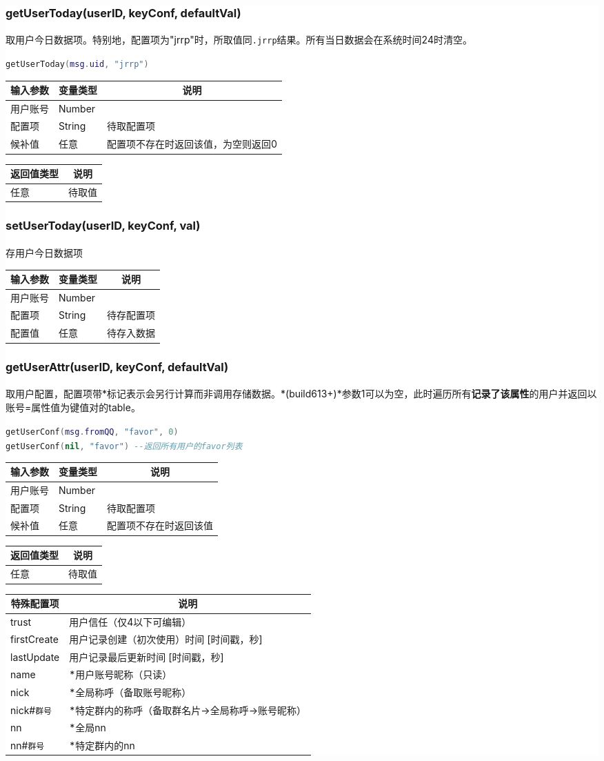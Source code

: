 ### getUserToday(userID, keyConf, defaultVal)

取用户今日数据项。特别地，配置项为"jrrp"时，所取值同`.jrrp`结果。所有当日数据会在系统时间24时清空。

```lua
getUserToday(msg.uid, "jrrp")
```

输入参数 | 变量类型 | 说明
------- | -------- | --------
用户账号 | Number | 
配置项 | String | 待取配置项
候补值 | 任意 | 配置项不存在时返回该值，为空则返回0

返回值类型 | 说明
--------- | --------
任意 | 待取值

### setUserToday(userID, keyConf, val)

存用户今日数据项

输入参数 | 变量类型 | 说明
------- | -------- | --------
用户账号 | Number | 
配置项 | String | 待存配置项
配置值 | 任意 | 待存入数据

### getUserAttr(userID, keyConf, defaultVal)

取用户配置，配置项带\*标记表示会另行计算而非调用存储数据。*(build613+)*参数1可以为空，此时遍历所有**记录了该属性**的用户并返回以账号=属性值为键值对的table。

```lua
getUserConf(msg.fromQQ, "favor", 0)
getUserConf(nil, "favor") --返回所有用户的favor列表
```

输入参数 | 变量类型 | 说明
------- | -------- | --------
用户账号 | Number | 
配置项 | String | 待取配置项
候补值 | 任意 | 配置项不存在时返回该值

返回值类型 | 说明
--------- | --------
任意 | 待取值


特殊配置项 | 说明
--------- | --------
trust | 用户信任（仅4以下可编辑）
firstCreate | 用户记录创建（初次使用）时间 [时间戳，秒]
lastUpdate | 用户记录最后更新时间 [时间戳，秒]
name | *用户账号昵称（只读）
nick | *全局称呼（备取账号昵称）
nick#`群号` | *特定群内的称呼（备取群名片->全局称呼->账号昵称）
nn | *全局nn
nn#`群号` | *特定群内的nn
